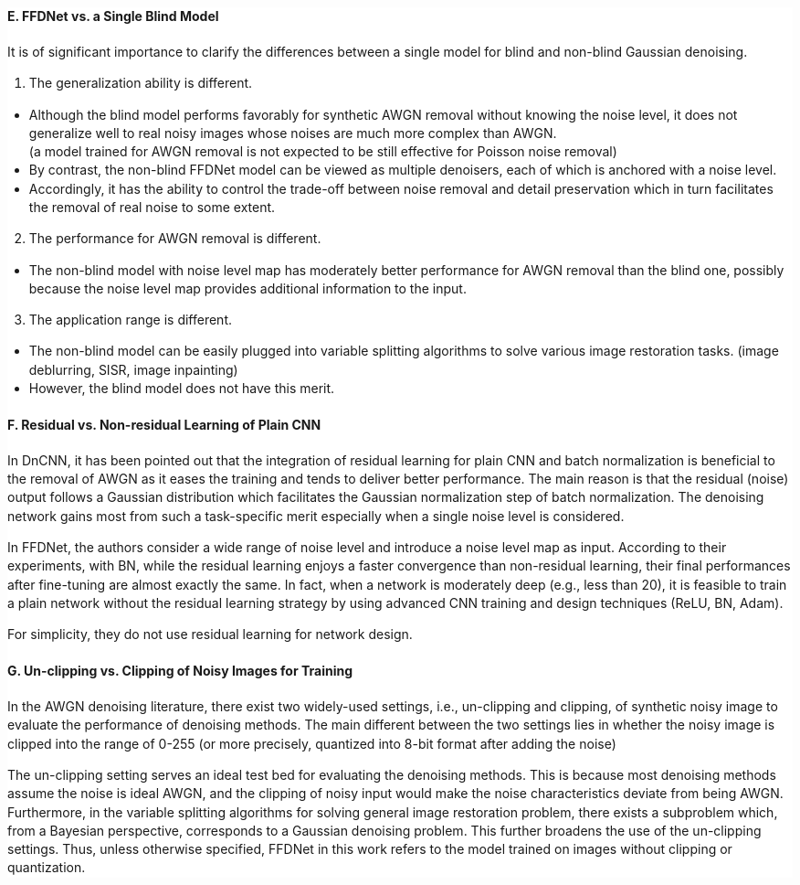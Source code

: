 
#### E. FFDNet vs. a Single Blind Model  

It is of significant importance to clarify the differences between a single model for blind and non-blind Gaussian denoising.  
1. The generalization ability is different.  
- Although the blind model performs favorably for synthetic AWGN removal without knowing the noise level, it does not generalize well to real noisy images whose noises are much more complex than AWGN.  
(a model trained for AWGN removal is not expected to be still effective for Poisson noise removal)  
- By contrast, the non-blind FFDNet model can be viewed as multiple denoisers, each of which is anchored with a noise level.  
- Accordingly, it has the ability to control the trade-off between noise removal and detail preservation which in turn facilitates the removal of real noise to some extent.  
2. The performance for AWGN removal is different.  
- The non-blind model with noise level map has moderately better performance for AWGN removal than the blind one, possibly because the noise level map provides additional information to the input.  
3. The application range is different.  
- The non-blind model can be easily plugged into variable splitting algorithms to solve various image restoration tasks. (image deblurring, SISR, image inpainting)  
- However, the blind model does not have this merit.  



#### F. Residual vs. Non-residual Learning of Plain CNN  

In DnCNN, it has been pointed out that the integration of residual learning for plain CNN and batch normalization is beneficial to the removal of AWGN as it eases the training and tends to deliver better performance. The main reason is that the residual (noise) output follows a Gaussian distribution which facilitates the Gaussian normalization step of batch normalization. The denoising network gains most from such a task-specific merit especially when a single noise level is considered.  

In FFDNet, the authors consider a wide range of noise level and introduce a noise level map as input. According to their experiments, with BN, while the residual learning enjoys a faster convergence than non-residual learning, their final performances after fine-tuning are almost exactly the same. In fact, when a network is moderately deep (e.g., less than 20), it is feasible to train a plain network without the residual learning strategy by using advanced CNN training and design techniques (ReLU, BN, Adam).  

For simplicity, they do not use residual learning for network design.  



#### G. Un-clipping vs. Clipping of Noisy Images for Training  

In the AWGN denoising literature, there exist two widely-used settings, i.e., un-clipping and clipping, of synthetic noisy image to evaluate the performance of denoising methods. The main different between the two settings lies in whether the noisy image is clipped into the range of 0-255 (or more precisely, quantized into 8-bit format after adding the noise)  

The un-clipping setting serves an ideal test bed for evaluating the denoising methods. This is because most denoising methods assume the noise is ideal AWGN, and the clipping of noisy input would make the noise characteristics deviate from being AWGN. Furthermore, in the variable splitting algorithms for solving general image restoration problem, there exists a subproblem which, from a Bayesian perspective, corresponds to a Gaussian denoising problem. This further broadens the use of the un-clipping settings. Thus, unless otherwise specified, FFDNet in this work refers to the model trained on images without clipping or quantization.  
